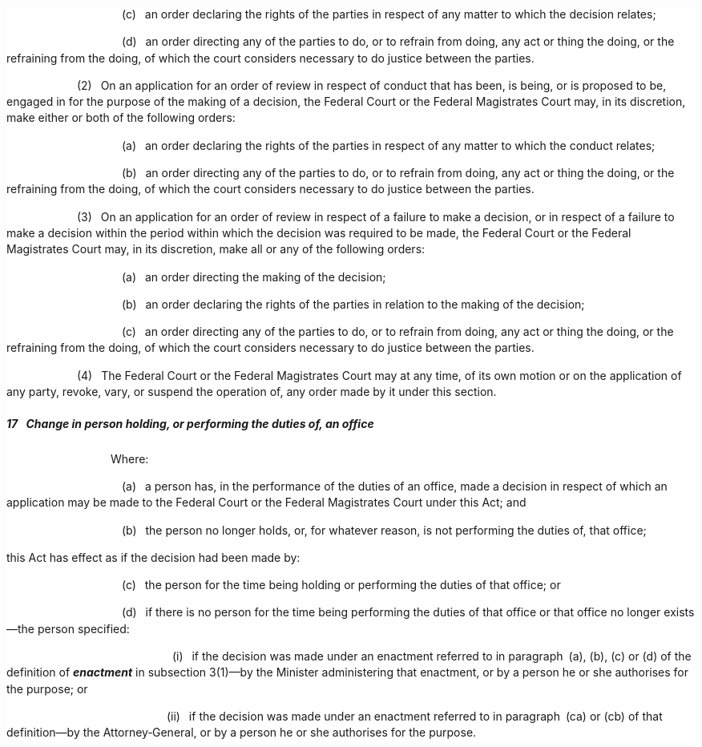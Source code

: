                      (c)  an order declaring the rights of the parties in respect of any matter to which the decision relates;

                     (d)  an order directing any of the parties to do, or to refrain from doing, any act or thing the doing, or the refraining from the doing, of which the court considers necessary to do justice between the parties.

             (2)  On an application for an order of review in respect of conduct that has been, is being, or is proposed to be, engaged in for the purpose of the making of a decision, the Federal Court or the Federal Magistrates Court may, in its discretion, make either or both of the following orders:

                     (a)  an order declaring the rights of the parties in respect of any matter to which the conduct relates;

                     (b)  an order directing any of the parties to do, or to refrain from doing, any act or thing the doing, or the refraining from the doing, of which the court considers necessary to do justice between the parties.

             (3)  On an application for an order of review in respect of a failure to make a decision, or in respect of a failure to make a decision within the period within which the decision was required to be made, the Federal Court or the Federal Magistrates Court may, in its discretion, make all or any of the following orders:

                     (a)  an order directing the making of the decision;

                     (b)  an order declaring the rights of the parties in relation to the making of the decision;

                     (c)  an order directing any of the parties to do, or to refrain from doing, any act or thing the doing, or the refraining from the doing, of which the court considers necessary to do justice between the parties.

             (4)  The Federal Court or the Federal Magistrates Court may at any time, of its own motion or on the application of any party, revoke, vary, or suspend the operation of, any order made by it under this section.

##### <a id="17"></a>17  Change in person holding, or performing the duties of, an office

                   Where:

                     (a)  a person has, in the performance of the duties of an office, made a decision in respect of which an application may be made to the Federal Court or the Federal Magistrates Court under this Act; and

                     (b)  the person no longer holds, or, for whatever reason, is not performing the duties of, that office;

this Act has effect as if the decision had been made by:

                     (c)  the person for the time being holding or performing the duties of that office; or

                     (d)  if there is no person for the time being performing the duties of that office or that office no longer exists—the person specified:

                              (i)  if the decision was made under an enactment referred to in paragraph (a), (b), (c) or (d) of the definition of **_enactment_** in subsection 3(1)—by the Minister administering that enactment, or by a person he or she authorises for the purpose; or

                             (ii)  if the decision was made under an enactment referred to in paragraph (ca) or (cb) of that definition—by the Attorney‑General, or by a person he or she authorises for the purpose.
